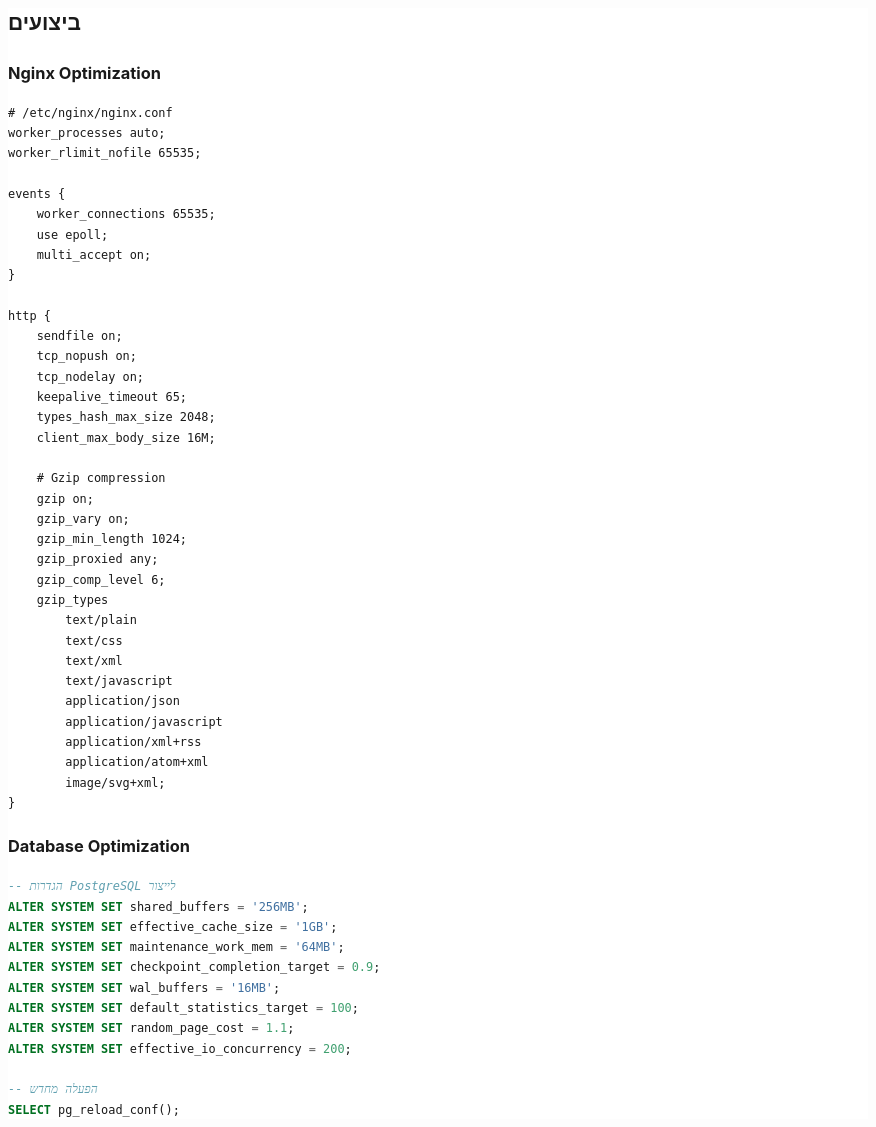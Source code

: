 ## ביצועים

### Nginx Optimization
```nginx
# /etc/nginx/nginx.conf
worker_processes auto;
worker_rlimit_nofile 65535;

events {
    worker_connections 65535;
    use epoll;
    multi_accept on;
}

http {
    sendfile on;
    tcp_nopush on;
    tcp_nodelay on;
    keepalive_timeout 65;
    types_hash_max_size 2048;
    client_max_body_size 16M;
    
    # Gzip compression
    gzip on;
    gzip_vary on;
    gzip_min_length 1024;
    gzip_proxied any;
    gzip_comp_level 6;
    gzip_types
        text/plain
        text/css
        text/xml
        text/javascript
        application/json
        application/javascript
        application/xml+rss
        application/atom+xml
        image/svg+xml;
}
```

### Database Optimization
```sql
-- הגדרות PostgreSQL לייצור
ALTER SYSTEM SET shared_buffers = '256MB';
ALTER SYSTEM SET effective_cache_size = '1GB';
ALTER SYSTEM SET maintenance_work_mem = '64MB';
ALTER SYSTEM SET checkpoint_completion_target = 0.9;
ALTER SYSTEM SET wal_buffers = '16MB';
ALTER SYSTEM SET default_statistics_target = 100;
ALTER SYSTEM SET random_page_cost = 1.1;
ALTER SYSTEM SET effective_io_concurrency = 200;

-- הפעלה מחדש
SELECT pg_reload_conf();
```
